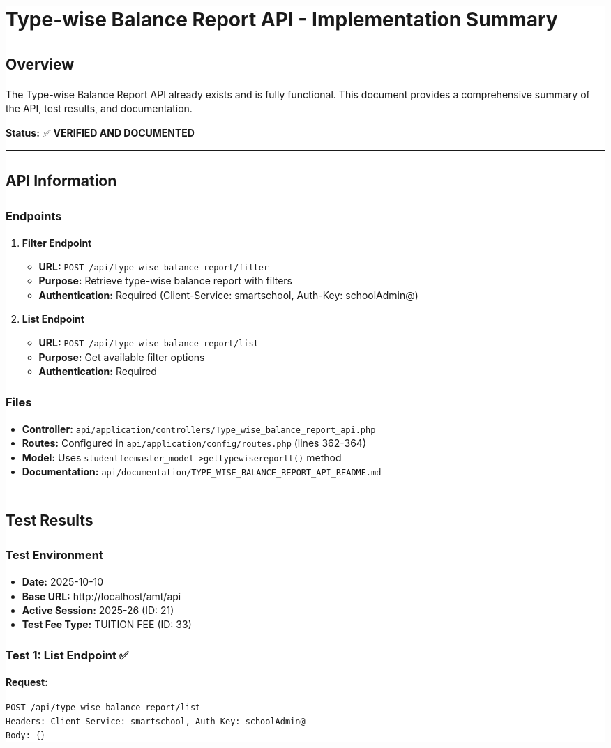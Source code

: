 # Type-wise Balance Report API - Implementation Summary

## Overview

The Type-wise Balance Report API already exists and is fully functional. This document provides a comprehensive summary of the API, test results, and documentation.

**Status:** ✅ **VERIFIED AND DOCUMENTED**

---

## API Information

### Endpoints

1. **Filter Endpoint**
   - **URL:** `POST /api/type-wise-balance-report/filter`
   - **Purpose:** Retrieve type-wise balance report with filters
   - **Authentication:** Required (Client-Service: smartschool, Auth-Key: schoolAdmin@)

2. **List Endpoint**
   - **URL:** `POST /api/type-wise-balance-report/list`
   - **Purpose:** Get available filter options
   - **Authentication:** Required

### Files

- **Controller:** `api/application/controllers/Type_wise_balance_report_api.php`
- **Routes:** Configured in `api/application/config/routes.php` (lines 362-364)
- **Model:** Uses `studentfeemaster_model->gettypewisereportt()` method
- **Documentation:** `api/documentation/TYPE_WISE_BALANCE_REPORT_API_README.md`

---

## Test Results

### Test Environment
- **Date:** 2025-10-10
- **Base URL:** http://localhost/amt/api
- **Active Session:** 2025-26 (ID: 21)
- **Test Fee Type:** TUITION FEE (ID: 33)

### Test 1: List Endpoint ✅

**Request:**
```bash
POST /api/type-wise-balance-report/list
Headers: Client-Service: smartschool, Auth-Key: schoolAdmin@
Body: {}
```

